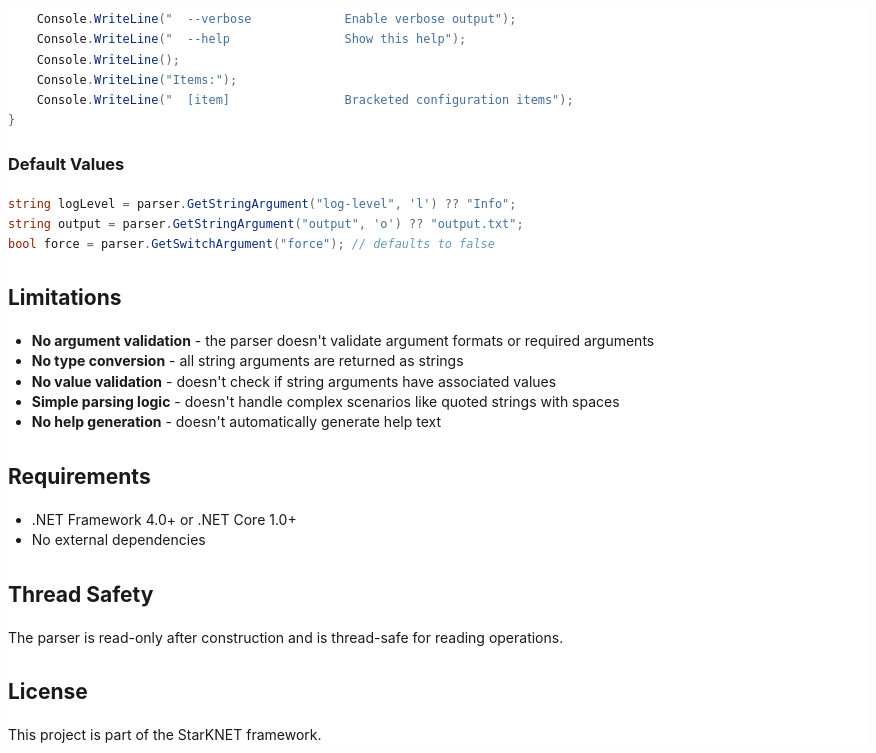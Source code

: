 ```csharp
    Console.WriteLine("  --verbose             Enable verbose output");
    Console.WriteLine("  --help                Show this help");
    Console.WriteLine();
    Console.WriteLine("Items:");
    Console.WriteLine("  [item]                Bracketed configuration items");
}
```

### Default Values

```csharp
string logLevel = parser.GetStringArgument("log-level", 'l') ?? "Info";
string output = parser.GetStringArgument("output", 'o') ?? "output.txt";
bool force = parser.GetSwitchArgument("force"); // defaults to false
```

## Limitations

- **No argument validation** - the parser doesn't validate argument formats or required arguments
- **No type conversion** - all string arguments are returned as strings
- **No value validation** - doesn't check if string arguments have associated values
- **Simple parsing logic** - doesn't handle complex scenarios like quoted strings with spaces
- **No help generation** - doesn't automatically generate help text

## Requirements

- .NET Framework 4.0+ or .NET Core 1.0+
- No external dependencies

## Thread Safety

The parser is read-only after construction and is thread-safe for reading operations.

## License

This project is part of the StarKNET framework.
